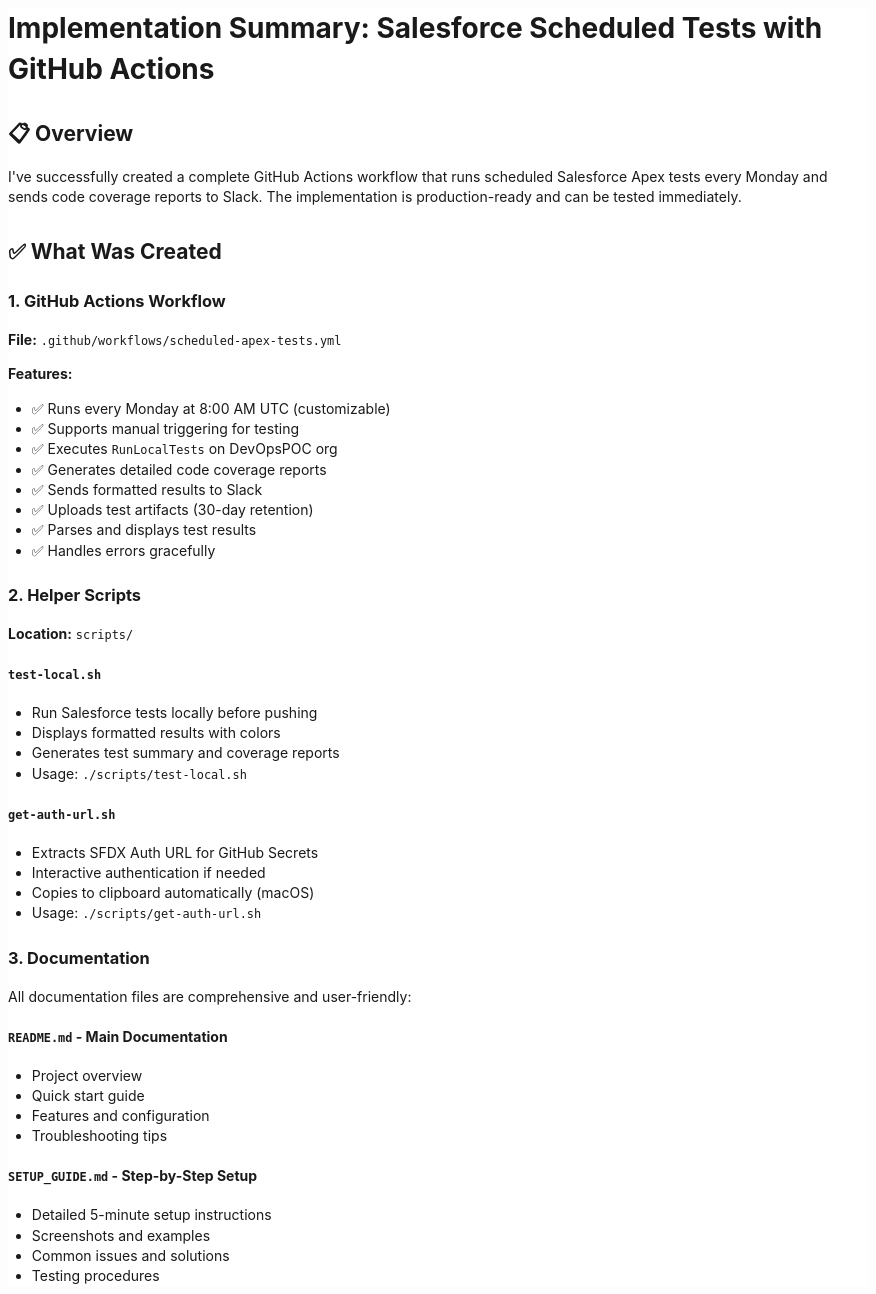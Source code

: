 # Implementation Summary: Salesforce Scheduled Tests with GitHub Actions

## 📋 Overview

I've successfully created a complete GitHub Actions workflow that runs scheduled Salesforce Apex tests every Monday and sends code coverage reports to Slack. The implementation is production-ready and can be tested immediately.

## ✅ What Was Created

### 1. GitHub Actions Workflow
**File:** `.github/workflows/scheduled-apex-tests.yml`

**Features:**
- ✅ Runs every Monday at 8:00 AM UTC (customizable)
- ✅ Supports manual triggering for testing
- ✅ Executes `RunLocalTests` on DevOpsPOC org
- ✅ Generates detailed code coverage reports
- ✅ Sends formatted results to Slack
- ✅ Uploads test artifacts (30-day retention)
- ✅ Parses and displays test results
- ✅ Handles errors gracefully

### 2. Helper Scripts
**Location:** `scripts/`

#### `test-local.sh`
- Run Salesforce tests locally before pushing
- Displays formatted results with colors
- Generates test summary and coverage reports
- Usage: `./scripts/test-local.sh`

#### `get-auth-url.sh`
- Extracts SFDX Auth URL for GitHub Secrets
- Interactive authentication if needed
- Copies to clipboard automatically (macOS)
- Usage: `./scripts/get-auth-url.sh`

### 3. Documentation
All documentation files are comprehensive and user-friendly:

#### `README.md` - Main Documentation
- Project overview
- Quick start guide
- Features and configuration
- Troubleshooting tips

#### `SETUP_GUIDE.md` - Step-by-Step Setup
- Detailed 5-minute setup instructions
- Screenshots and examples
- Common issues and solutions
- Testing procedures
